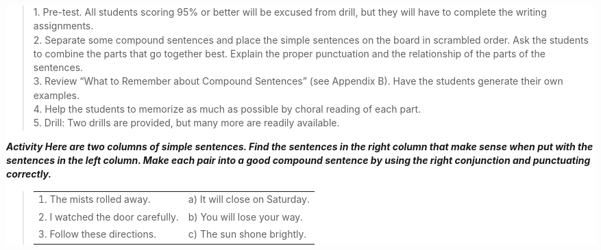  <blockquote>
  <dl>
   <dt>
    1. Pre-test. All students scoring 95% or better will be excused from drill, but they will have to complete the writing assignments.
    <dt>
     2. Separate some compound sentences and place the simple sentences on the board in scrambled order. Ask the students to combine the parts that go together best. Explain the proper punctuation and the relationship of the parts of the sentences.
     <dt>
      3. Review “What to Remember about Compound Sentences” (see Appendix B). Have the students generate their own examples.
      <dt>
       4. Help the students to memorize as much as possible by choral reading of each part.
       <dt>
        5. Drill: Two drills are provided, but many more are readily available.
       </dt>
      </dt>
     </dt>
    </dt>
   </dt>
  </dl>
 </blockquote>
 <p>
  <b>
   <i>
    <i>
     <b>
      Activity
     </b>
    </i>
    Here are two columns of simple sentences. Find the sentences in the right column that make sense when put with the sentences in the left column. Make each pair into a good compound sentence by using the right conjunction and punctuating correctly.
   </i>
  </b>
  <br/>
 </p>
 <blockquote>
  <dl>
   <dt>
    <table border="0">
     <tr>
      <td>
       1. The mists rolled away.
      </td>
      <td>
       a) It will close on Saturday.
      </td>
     </tr>
     <tr>
      <td>
       2. I watched the door carefully.
      </td>
      <td>
       b) You will lose your way.
      </td>
     </tr>
     <tr>
      <td>
       3. Follow these directions.
      </td>
      <td>
       c) The sun shone brightly.